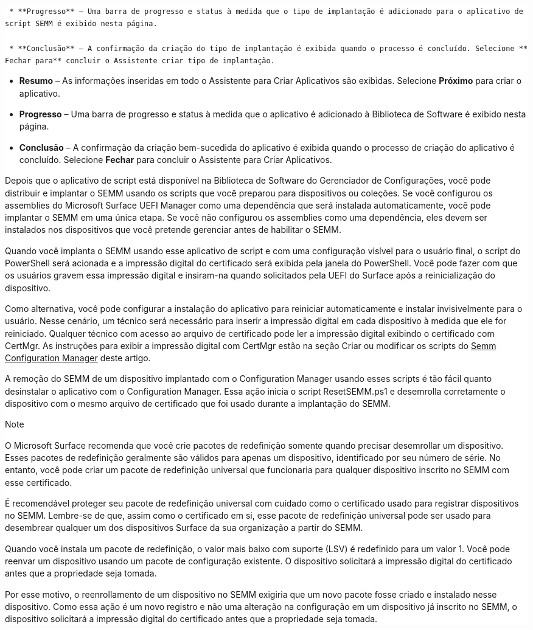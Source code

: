      * **Progresso** – Uma barra de progresso e status à medida que o tipo de implantação é adicionado para o aplicativo de script SEMM é exibido nesta página.
     
     * **Conclusão** – A confirmação da criação do tipo de implantação é exibida quando o processo é concluído. Selecione **Fechar para** concluir o Assistente criar tipo de implantação.

   - **Resumo** – As informações inseridas em todo o Assistente para Criar Aplicativos são exibidas. Selecione **Próximo** para criar o aplicativo.

   - **Progresso** – Uma barra de progresso e status à medida que o aplicativo é adicionado à Biblioteca de Software é exibido nesta página.

   - **Conclusão** – A confirmação da criação bem-sucedida do aplicativo é exibida quando o processo de criação do aplicativo é concluído. Selecione **Fechar** para concluir o Assistente para Criar Aplicativos.

Depois que o aplicativo de script está disponível na Biblioteca de Software do Gerenciador de Configurações, você pode distribuir e implantar o SEMM usando os scripts que você preparou para dispositivos ou coleções. Se você configurou os assemblies do Microsoft Surface UEFI Manager como uma dependência que será instalada automaticamente, você pode implantar o SEMM em uma única etapa. Se você não configurou os assemblies como uma dependência, eles devem ser instalados nos dispositivos que você pretende gerenciar antes de habilitar o SEMM.

Quando você implanta o SEMM usando esse aplicativo de script e com uma configuração visível para o usuário final, o script do PowerShell será acionada e a impressão digital do certificado será exibida pela janela do PowerShell. Você pode fazer com que os usuários gravem essa impressão digital e insiram-na quando solicitados pela UEFI do Surface após a reinicialização do dispositivo.

Como alternativa, você pode configurar a instalação do aplicativo para reiniciar automaticamente e instalar invisivelmente para o usuário. Nesse cenário, um técnico será necessário para inserir a impressão digital em cada dispositivo à medida que ele for reiniciado. Qualquer técnico com acesso ao arquivo de certificado pode ler a impressão digital exibindo o certificado com CertMgr. As instruções para exibir a impressão digital com CertMgr estão na seção Criar ou modificar os scripts do [Semm Configuration Manager](#create-or-modify-the-semm-configuration-manager-scripts) deste artigo.

A remoção do SEMM de um dispositivo implantado com o Configuration Manager usando esses scripts é tão fácil quanto desinstalar o aplicativo com o Configuration Manager. Essa ação inicia o script ResetSEMM.ps1 e desemrolla corretamente o dispositivo com o mesmo arquivo de certificado que foi usado durante a implantação do SEMM.

> [!NOTE]
> O Microsoft Surface recomenda que você crie pacotes de redefinição somente quando precisar desemrollar um dispositivo. Esses pacotes de redefinição geralmente são válidos para apenas um dispositivo, identificado por seu número de série. No entanto, você pode criar um pacote de redefinição universal que funcionaria para qualquer dispositivo inscrito no SEMM com esse certificado.
> 
> É recomendável proteger seu pacote de redefinição universal com cuidado como o certificado usado para registrar dispositivos no SEMM. Lembre-se de que, assim como o certificado em si, esse pacote de redefinição universal pode ser usado para desembrear qualquer um dos dispositivos Surface da sua organização a partir do SEMM.
> 
> Quando você instala um pacote de redefinição, o valor mais baixo com suporte (LSV) é redefinido para um valor 1. Você pode reenvar um dispositivo usando um pacote de configuração existente. O dispositivo solicitará a impressão digital do certificado antes que a propriedade seja tomada.
> 
> Por esse motivo, o reenrollamento de um dispositivo no SEMM exigiria que um novo pacote fosse criado e instalado nesse dispositivo. Como essa ação é um novo registro e não uma alteração na configuração em um dispositivo já inscrito no SEMM, o dispositivo solicitará a impressão digital do certificado antes que a propriedade seja tomada.
